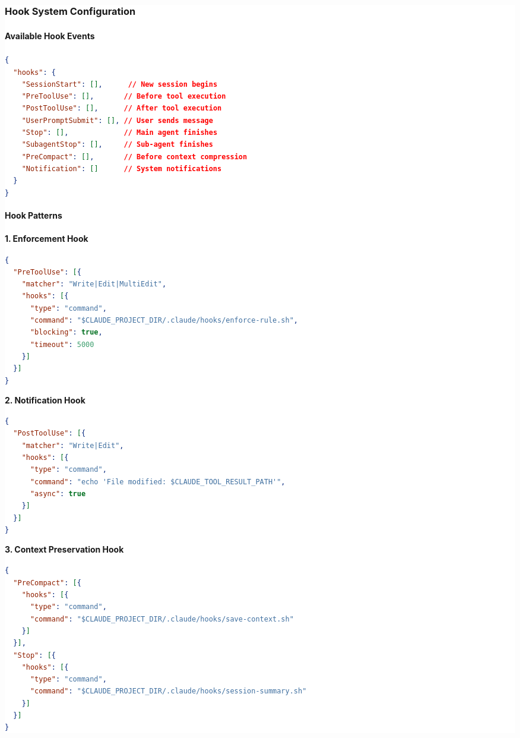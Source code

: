 ### Hook System Configuration

#### Available Hook Events
```json
{
  "hooks": {
    "SessionStart": [],      // New session begins
    "PreToolUse": [],       // Before tool execution
    "PostToolUse": [],      // After tool execution
    "UserPromptSubmit": [], // User sends message
    "Stop": [],             // Main agent finishes
    "SubagentStop": [],     // Sub-agent finishes
    "PreCompact": [],       // Before context compression
    "Notification": []      // System notifications
  }
}
```

#### Hook Patterns

**1. Enforcement Hook**
```json
{
  "PreToolUse": [{
    "matcher": "Write|Edit|MultiEdit",
    "hooks": [{
      "type": "command",
      "command": "$CLAUDE_PROJECT_DIR/.claude/hooks/enforce-rule.sh",
      "blocking": true,
      "timeout": 5000
    }]
  }]
}
```

**2. Notification Hook**
```json
{
  "PostToolUse": [{
    "matcher": "Write|Edit",
    "hooks": [{
      "type": "command",
      "command": "echo 'File modified: $CLAUDE_TOOL_RESULT_PATH'",
      "async": true
    }]
  }]
}
```

**3. Context Preservation Hook**
```json
{
  "PreCompact": [{
    "hooks": [{
      "type": "command",
      "command": "$CLAUDE_PROJECT_DIR/.claude/hooks/save-context.sh"
    }]
  }],
  "Stop": [{
    "hooks": [{
      "type": "command",
      "command": "$CLAUDE_PROJECT_DIR/.claude/hooks/session-summary.sh"
    }]
  }]
}
```